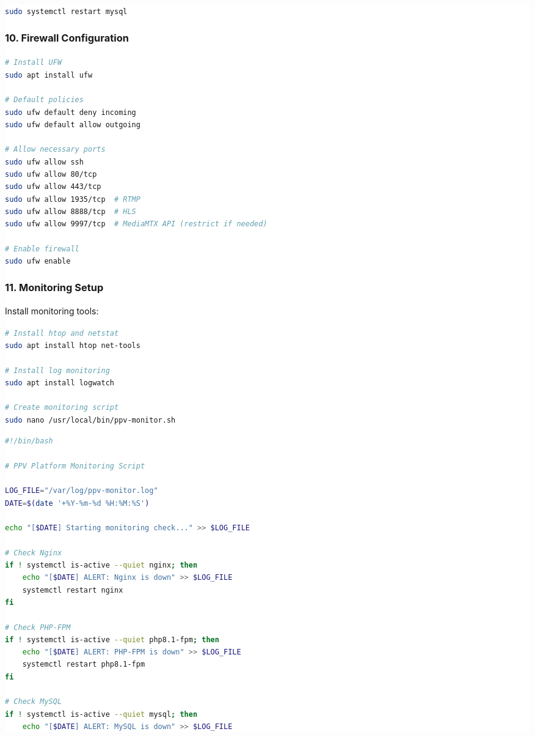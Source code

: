 ```bash
sudo systemctl restart mysql
```

### 10. Firewall Configuration

```bash
# Install UFW
sudo apt install ufw

# Default policies
sudo ufw default deny incoming
sudo ufw default allow outgoing

# Allow necessary ports
sudo ufw allow ssh
sudo ufw allow 80/tcp
sudo ufw allow 443/tcp
sudo ufw allow 1935/tcp  # RTMP
sudo ufw allow 8888/tcp  # HLS
sudo ufw allow 9997/tcp  # MediaMTX API (restrict if needed)

# Enable firewall
sudo ufw enable
```

### 11. Monitoring Setup

Install monitoring tools:

```bash
# Install htop and netstat
sudo apt install htop net-tools

# Install log monitoring
sudo apt install logwatch

# Create monitoring script
sudo nano /usr/local/bin/ppv-monitor.sh
```

```bash
#!/bin/bash

# PPV Platform Monitoring Script

LOG_FILE="/var/log/ppv-monitor.log"
DATE=$(date '+%Y-%m-%d %H:%M:%S')

echo "[$DATE] Starting monitoring check..." >> $LOG_FILE

# Check Nginx
if ! systemctl is-active --quiet nginx; then
    echo "[$DATE] ALERT: Nginx is down" >> $LOG_FILE
    systemctl restart nginx
fi

# Check PHP-FPM
if ! systemctl is-active --quiet php8.1-fpm; then
    echo "[$DATE] ALERT: PHP-FPM is down" >> $LOG_FILE
    systemctl restart php8.1-fpm
fi

# Check MySQL
if ! systemctl is-active --quiet mysql; then
    echo "[$DATE] ALERT: MySQL is down" >> $LOG_FILE
```
